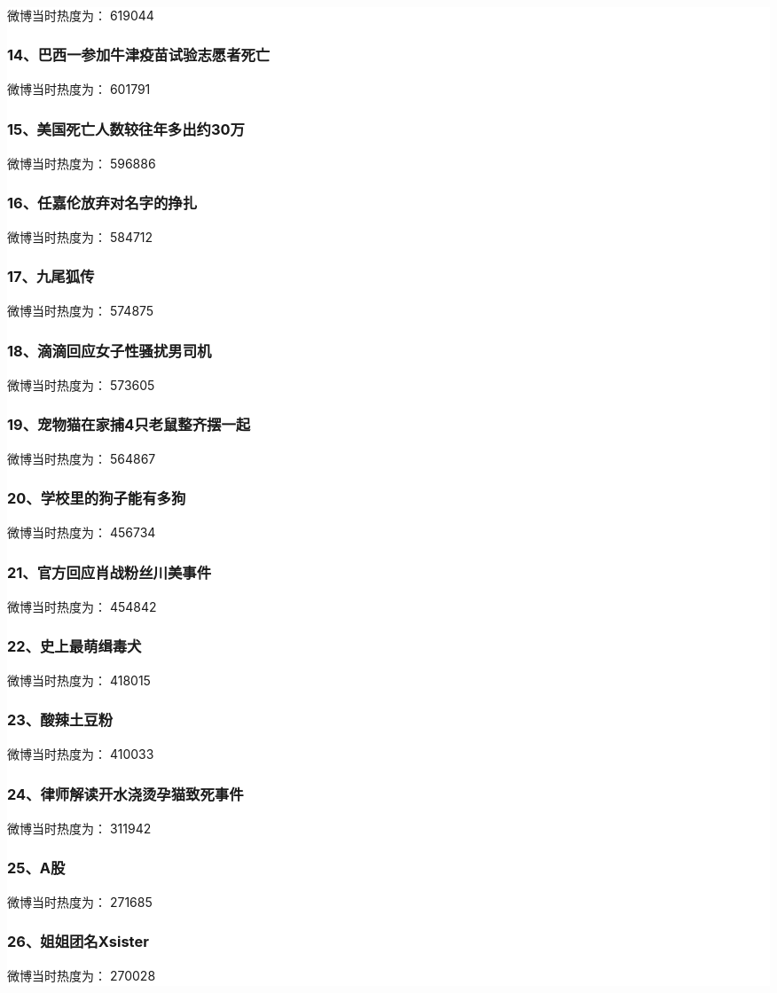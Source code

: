 微博当时热度为： 619044

### 14、巴西一参加牛津疫苗试验志愿者死亡

微博当时热度为： 601791

### 15、美国死亡人数较往年多出约30万

微博当时热度为： 596886

### 16、任嘉伦放弃对名字的挣扎

微博当时热度为： 584712

### 17、九尾狐传

微博当时热度为： 574875

### 18、滴滴回应女子性骚扰男司机

微博当时热度为： 573605

### 19、宠物猫在家捕4只老鼠整齐摆一起

微博当时热度为： 564867

### 20、学校里的狗子能有多狗

微博当时热度为： 456734

### 21、官方回应肖战粉丝川美事件

微博当时热度为： 454842

### 22、史上最萌缉毒犬

微博当时热度为： 418015

### 23、酸辣土豆粉

微博当时热度为： 410033

### 24、律师解读开水浇烫孕猫致死事件

微博当时热度为： 311942

### 25、A股

微博当时热度为： 271685

### 26、姐姐团名Xsister

微博当时热度为： 270028
